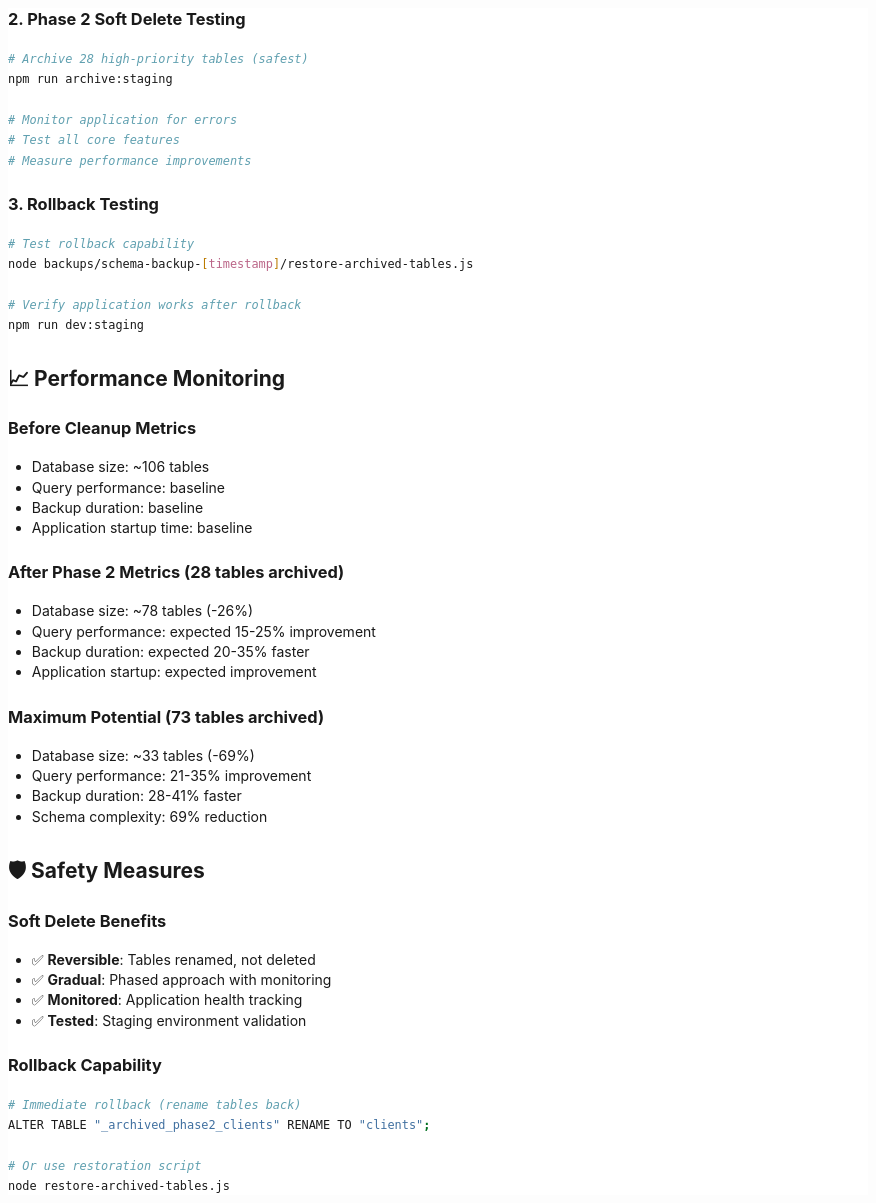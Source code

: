 ### **2. Phase 2 Soft Delete Testing**
```bash
# Archive 28 high-priority tables (safest)
npm run archive:staging

# Monitor application for errors
# Test all core features
# Measure performance improvements
```

### **3. Rollback Testing**
```bash
# Test rollback capability
node backups/schema-backup-[timestamp]/restore-archived-tables.js

# Verify application works after rollback
npm run dev:staging
```

## 📈 **Performance Monitoring**

### **Before Cleanup Metrics**
- Database size: ~106 tables
- Query performance: baseline
- Backup duration: baseline
- Application startup time: baseline

### **After Phase 2 Metrics** (28 tables archived)
- Database size: ~78 tables (-26%)
- Query performance: expected 15-25% improvement
- Backup duration: expected 20-35% faster
- Application startup: expected improvement

### **Maximum Potential** (73 tables archived)
- Database size: ~33 tables (-69%)
- Query performance: 21-35% improvement
- Backup duration: 28-41% faster
- Schema complexity: 69% reduction

## 🛡️ **Safety Measures**

### **Soft Delete Benefits**
- ✅ **Reversible**: Tables renamed, not deleted
- ✅ **Gradual**: Phased approach with monitoring
- ✅ **Monitored**: Application health tracking
- ✅ **Tested**: Staging environment validation

### **Rollback Capability**
```bash
# Immediate rollback (rename tables back)
ALTER TABLE "_archived_phase2_clients" RENAME TO "clients";

# Or use restoration script
node restore-archived-tables.js
```
